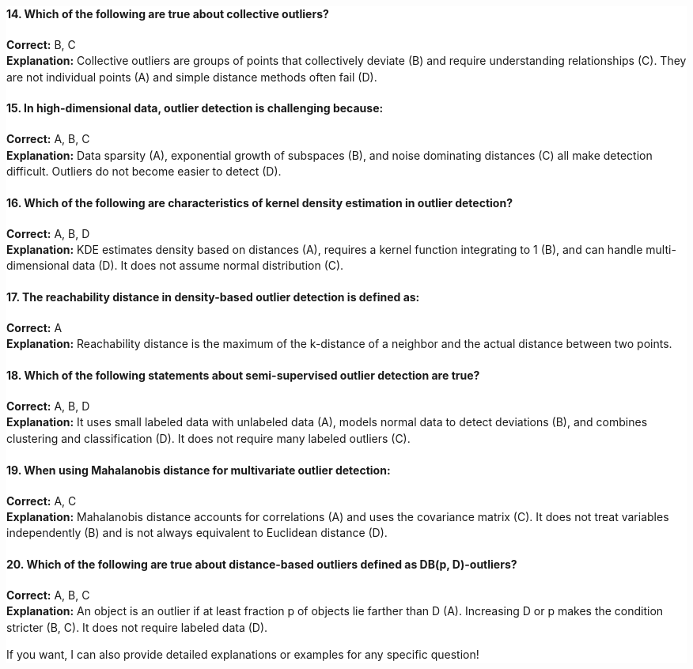 

#### 14. Which of the following are true about **collective outliers**?  
**Correct:** B, C  
**Explanation:** Collective outliers are groups of points that collectively deviate (B) and require understanding relationships (C). They are not individual points (A) and simple distance methods often fail (D).



#### 15. In **high-dimensional data**, outlier detection is challenging because:  
**Correct:** A, B, C  
**Explanation:** Data sparsity (A), exponential growth of subspaces (B), and noise dominating distances (C) all make detection difficult. Outliers do not become easier to detect (D).



#### 16. Which of the following are characteristics of **kernel density estimation** in outlier detection?  
**Correct:** A, B, D  
**Explanation:** KDE estimates density based on distances (A), requires a kernel function integrating to 1 (B), and can handle multi-dimensional data (D). It does not assume normal distribution (C).



#### 17. The **reachability distance** in density-based outlier detection is defined as:  
**Correct:** A  
**Explanation:** Reachability distance is the maximum of the k-distance of a neighbor and the actual distance between two points.



#### 18. Which of the following statements about **semi-supervised outlier detection** are true?  
**Correct:** A, B, D  
**Explanation:** It uses small labeled data with unlabeled data (A), models normal data to detect deviations (B), and combines clustering and classification (D). It does not require many labeled outliers (C).



#### 19. When using **Mahalanobis distance** for multivariate outlier detection:  
**Correct:** A, C  
**Explanation:** Mahalanobis distance accounts for correlations (A) and uses the covariance matrix (C). It does not treat variables independently (B) and is not always equivalent to Euclidean distance (D).



#### 20. Which of the following are true about **distance-based outliers** defined as DB(p, D)-outliers?  
**Correct:** A, B, C  
**Explanation:** An object is an outlier if at least fraction p of objects lie farther than D (A). Increasing D or p makes the condition stricter (B, C). It does not require labeled data (D).



If you want, I can also provide detailed explanations or examples for any specific question!